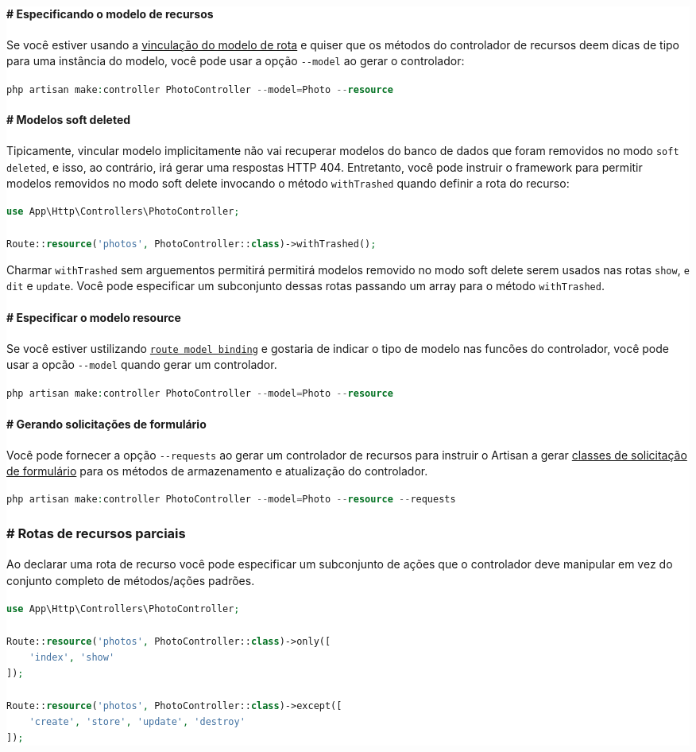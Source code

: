#### # Especificando o modelo de recursos

Se você estiver usando a [vinculação do modelo de rota](https://laravel.com/docs/9.x/routing#route-model-binding) e quiser que os métodos do controlador de recursos deem dicas de tipo para uma instância do modelo, você pode usar a opção `--model` ao gerar o controlador:

```php
php artisan make:controller PhotoController --model=Photo --resource
```

#### # Modelos soft deleted

Tipicamente, vincular modelo implicitamente não vai recuperar modelos do banco de dados que foram removidos no modo `soft deleted`, e isso, ao contrário, irá gerar uma respostas HTTP 404. Entretanto, você pode instruir o framework para permitir modelos removidos no modo soft delete invocando o método `withTrashed` quando definir a rota do recurso:

```php
use App\Http\Controllers\PhotoController;
 
Route::resource('photos', PhotoController::class)->withTrashed();
```

Charmar `withTrashed` sem arguementos permitirá permitirá modelos removido no modo soft delete serem usados nas rotas `show`, `edit` e `update`. Você pode especificar um subconjunto dessas rotas passando um array para o método `withTrashed`.


#### # Especificar o modelo resource

Se você estiver ustilizando [`route model binding`](https://laravel.com/docs/9.x/routing#route-model-binding) e gostaria de indicar o tipo de modelo nas funcões do controlador, você pode usar a opcão `--model` quando gerar um controlador.

```php
php artisan make:controller PhotoController --model=Photo --resource
```

#### # Gerando solicitações de formulário

Você pode fornecer a opção  `--requests` ao gerar um controlador de recursos para instruir o Artisan a gerar [classes de solicitação de formulário](https://laravel.com/docs/9.x/validation#form-request-validation) para os métodos de armazenamento e atualização do controlador.

```php
php artisan make:controller PhotoController --model=Photo --resource --requests
```

### # Rotas de recursos parciais

Ao declarar uma rota de recurso você pode especificar um subconjunto de ações que o controlador deve manipular em vez do conjunto completo de métodos/ações padrões.

```php
use App\Http\Controllers\PhotoController;
 
Route::resource('photos', PhotoController::class)->only([
    'index', 'show'
]);
 
Route::resource('photos', PhotoController::class)->except([
    'create', 'store', 'update', 'destroy'
]);
```
